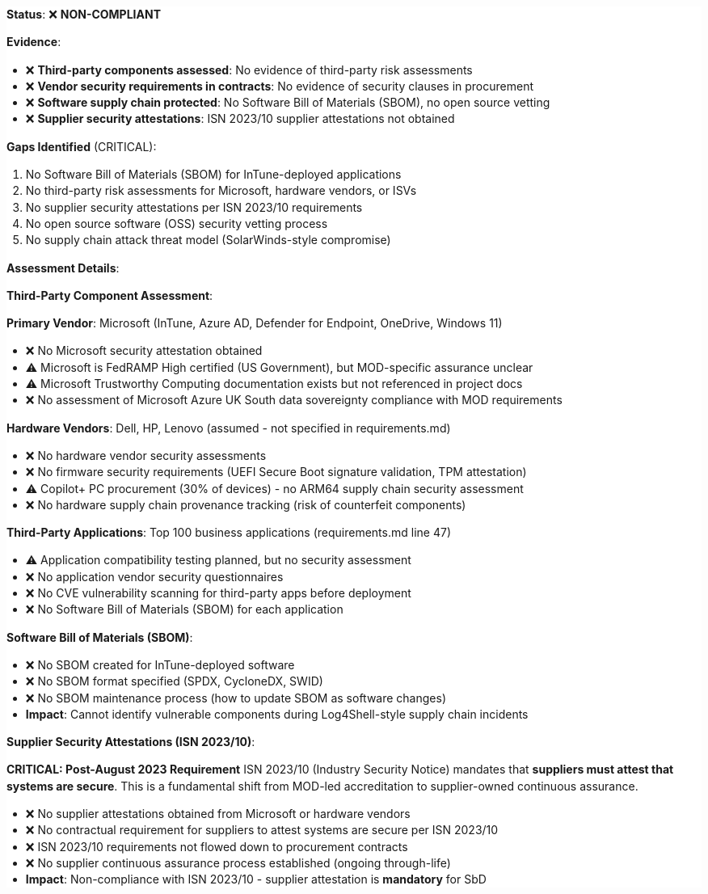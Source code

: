 **Status**: ❌ **NON-COMPLIANT**

**Evidence**:
- ❌ **Third-party components assessed**: No evidence of third-party risk assessments
- ❌ **Vendor security requirements in contracts**: No evidence of security clauses in procurement
- ❌ **Software supply chain protected**: No Software Bill of Materials (SBOM), no open source vetting
- ❌ **Supplier security attestations**: ISN 2023/10 supplier attestations not obtained

**Gaps Identified** (CRITICAL):
1. No Software Bill of Materials (SBOM) for InTune-deployed applications
2. No third-party risk assessments for Microsoft, hardware vendors, or ISVs
3. No supplier security attestations per ISN 2023/10 requirements
4. No open source software (OSS) security vetting process
5. No supply chain attack threat model (SolarWinds-style compromise)

**Assessment Details**:

**Third-Party Component Assessment**:

**Primary Vendor**: Microsoft (InTune, Azure AD, Defender for Endpoint, OneDrive, Windows 11)
- ❌ No Microsoft security attestation obtained
- ⚠️ Microsoft is FedRAMP High certified (US Government), but MOD-specific assurance unclear
- ⚠️ Microsoft Trustworthy Computing documentation exists but not referenced in project docs
- ❌ No assessment of Microsoft Azure UK South data sovereignty compliance with MOD requirements

**Hardware Vendors**: Dell, HP, Lenovo (assumed - not specified in requirements.md)
- ❌ No hardware vendor security assessments
- ❌ No firmware security requirements (UEFI Secure Boot signature validation, TPM attestation)
- ⚠️ Copilot+ PC procurement (30% of devices) - no ARM64 supply chain security assessment
- ❌ No hardware supply chain provenance tracking (risk of counterfeit components)

**Third-Party Applications**: Top 100 business applications (requirements.md line 47)
- ⚠️ Application compatibility testing planned, but no security assessment
- ❌ No application vendor security questionnaires
- ❌ No CVE vulnerability scanning for third-party apps before deployment
- ❌ No Software Bill of Materials (SBOM) for each application

**Software Bill of Materials (SBOM)**:
- ❌ No SBOM created for InTune-deployed software
- ❌ No SBOM format specified (SPDX, CycloneDX, SWID)
- ❌ No SBOM maintenance process (how to update SBOM as software changes)
- **Impact**: Cannot identify vulnerable components during Log4Shell-style supply chain incidents

**Supplier Security Attestations (ISN 2023/10)**:

**CRITICAL: Post-August 2023 Requirement**
ISN 2023/10 (Industry Security Notice) mandates that **suppliers must attest that systems are secure**. This is a fundamental shift from MOD-led accreditation to supplier-owned continuous assurance.

- ❌ No supplier attestations obtained from Microsoft or hardware vendors
- ❌ No contractual requirement for suppliers to attest systems are secure per ISN 2023/10
- ❌ ISN 2023/10 requirements not flowed down to procurement contracts
- ❌ No supplier continuous assurance process established (ongoing through-life)
- **Impact**: Non-compliance with ISN 2023/10 - supplier attestation is **mandatory** for SbD
